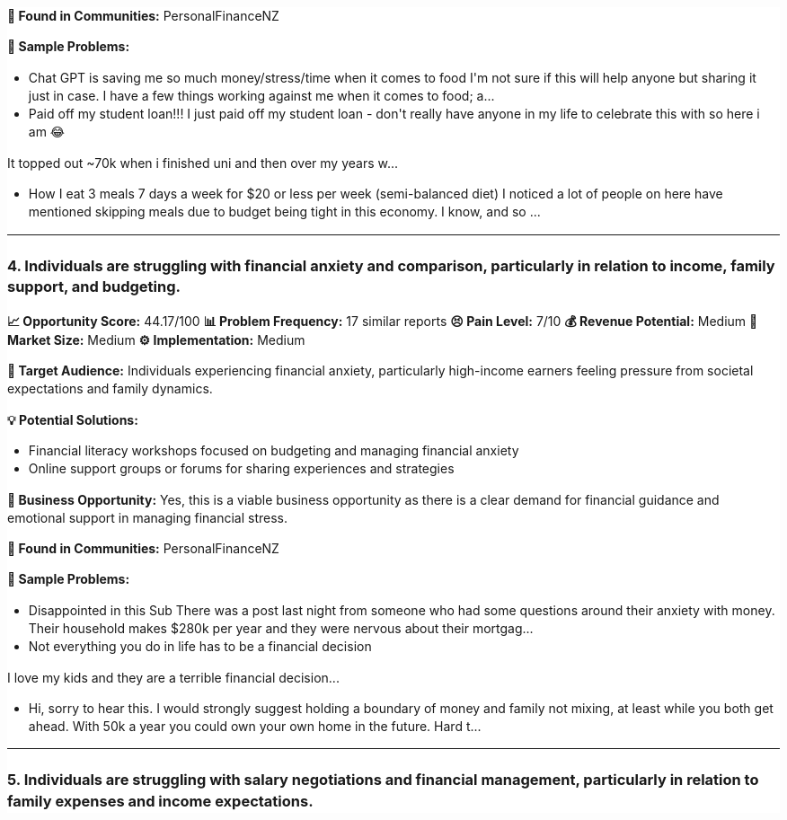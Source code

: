 **📍 Found in Communities:** PersonalFinanceNZ

**📝 Sample Problems:**
- Chat GPT is saving me so much money/stress/time when it comes to food I'm not sure if this will help anyone but sharing it just in case. I have a few things working against me when it comes to food; a...
- Paid off my student loan!!! I just paid off my student loan - don't really have anyone in my life to celebrate this with so here i am 😂

It topped out ~70k when i finished uni and then over my years w...
- How I eat 3 meals 7 days a week for $20 or less per week (semi-balanced diet) I noticed a lot of people on here have mentioned skipping meals due to budget being tight in this economy. I know, and so ...

---

### 4. Individuals are struggling with financial anxiety and comparison, particularly in relation to income, family support, and budgeting.

**📈 Opportunity Score:** 44.17/100
**📊 Problem Frequency:** 17 similar reports
**😣 Pain Level:** 7/10
**💰 Revenue Potential:** Medium
**🎯 Market Size:** Medium
**⚙️ Implementation:** Medium

**🎯 Target Audience:** Individuals experiencing financial anxiety, particularly high-income earners feeling pressure from societal expectations and family dynamics.

**💡 Potential Solutions:**
- Financial literacy workshops focused on budgeting and managing financial anxiety
- Online support groups or forums for sharing experiences and strategies

**🏢 Business Opportunity:** Yes, this is a viable business opportunity as there is a clear demand for financial guidance and emotional support in managing financial stress.

**📍 Found in Communities:** PersonalFinanceNZ

**📝 Sample Problems:**
- Disappointed in this Sub There was a post last night from someone who had some questions around their anxiety with money. Their household makes $280k per year and they were nervous about their mortgag...
- Not everything you do in life has to be a financial decision 

I love my kids and they are a terrible financial decision...
- Hi, sorry to hear this. I would strongly suggest holding a boundary of money and family not mixing, at least while you both get ahead. With 50k a year you could own your own home in the future. Hard t...

---

### 5. Individuals are struggling with salary negotiations and financial management, particularly in relation to family expenses and income expectations.
